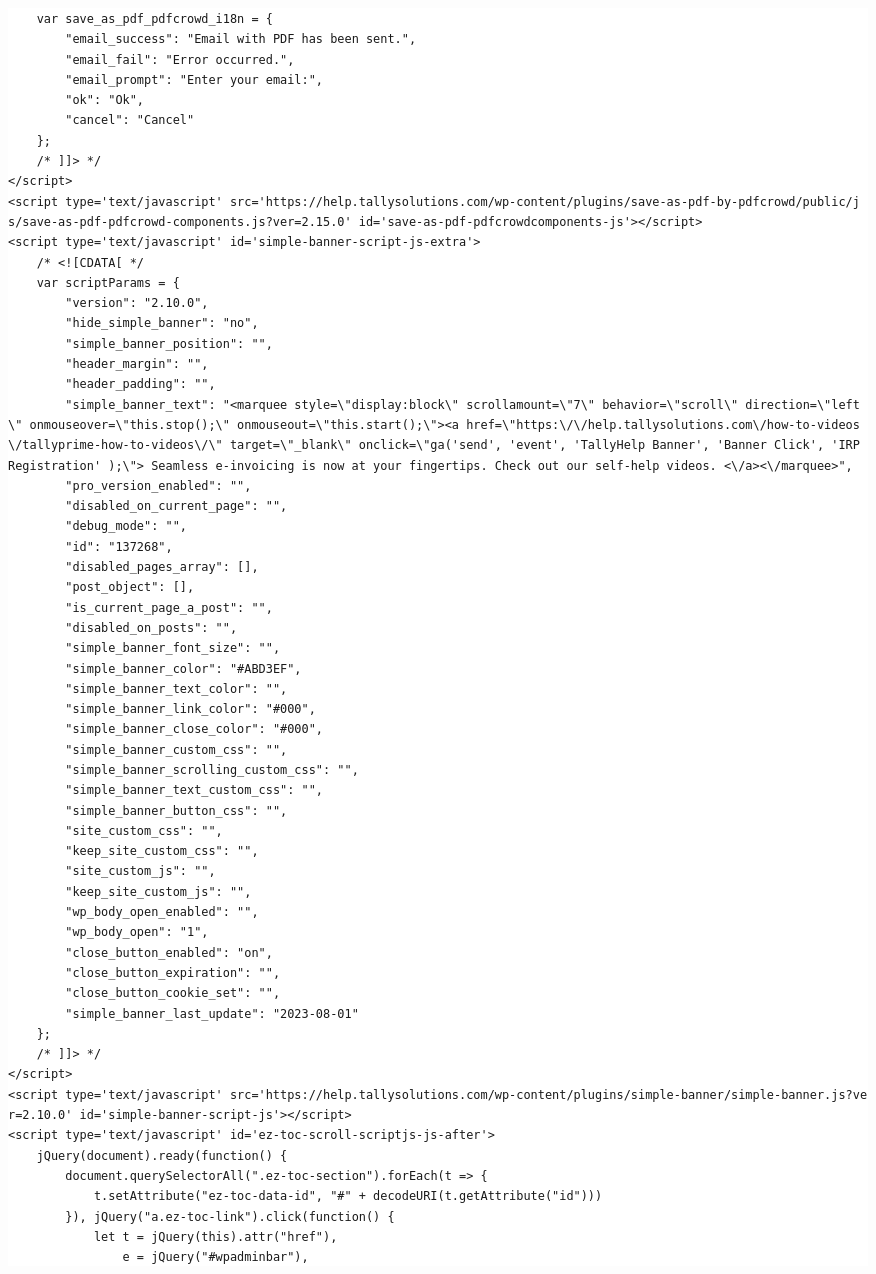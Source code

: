         var save_as_pdf_pdfcrowd_i18n = {
            "email_success": "Email with PDF has been sent.",
            "email_fail": "Error occurred.",
            "email_prompt": "Enter your email:",
            "ok": "Ok",
            "cancel": "Cancel"
        };
        /* ]]> */
    </script>
    <script type='text/javascript' src='https://help.tallysolutions.com/wp-content/plugins/save-as-pdf-by-pdfcrowd/public/js/save-as-pdf-pdfcrowd-components.js?ver=2.15.0' id='save-as-pdf-pdfcrowdcomponents-js'></script>
    <script type='text/javascript' id='simple-banner-script-js-extra'>
        /* <![CDATA[ */
        var scriptParams = {
            "version": "2.10.0",
            "hide_simple_banner": "no",
            "simple_banner_position": "",
            "header_margin": "",
            "header_padding": "",
            "simple_banner_text": "<marquee style=\"display:block\" scrollamount=\"7\" behavior=\"scroll\" direction=\"left\" onmouseover=\"this.stop();\" onmouseout=\"this.start();\"><a href=\"https:\/\/help.tallysolutions.com\/how-to-videos\/tallyprime-how-to-videos\/\" target=\"_blank\" onclick=\"ga('send', 'event', 'TallyHelp Banner', 'Banner Click', 'IRP Registration' );\"> Seamless e-invoicing is now at your fingertips. Check out our self-help videos. <\/a><\/marquee>",
            "pro_version_enabled": "",
            "disabled_on_current_page": "",
            "debug_mode": "",
            "id": "137268",
            "disabled_pages_array": [],
            "post_object": [],
            "is_current_page_a_post": "",
            "disabled_on_posts": "",
            "simple_banner_font_size": "",
            "simple_banner_color": "#ABD3EF",
            "simple_banner_text_color": "",
            "simple_banner_link_color": "#000",
            "simple_banner_close_color": "#000",
            "simple_banner_custom_css": "",
            "simple_banner_scrolling_custom_css": "",
            "simple_banner_text_custom_css": "",
            "simple_banner_button_css": "",
            "site_custom_css": "",
            "keep_site_custom_css": "",
            "site_custom_js": "",
            "keep_site_custom_js": "",
            "wp_body_open_enabled": "",
            "wp_body_open": "1",
            "close_button_enabled": "on",
            "close_button_expiration": "",
            "close_button_cookie_set": "",
            "simple_banner_last_update": "2023-08-01"
        };
        /* ]]> */
    </script>
    <script type='text/javascript' src='https://help.tallysolutions.com/wp-content/plugins/simple-banner/simple-banner.js?ver=2.10.0' id='simple-banner-script-js'></script>
    <script type='text/javascript' id='ez-toc-scroll-scriptjs-js-after'>
        jQuery(document).ready(function() {
            document.querySelectorAll(".ez-toc-section").forEach(t => {
                t.setAttribute("ez-toc-data-id", "#" + decodeURI(t.getAttribute("id")))
            }), jQuery("a.ez-toc-link").click(function() {
                let t = jQuery(this).attr("href"),
                    e = jQuery("#wpadminbar"),